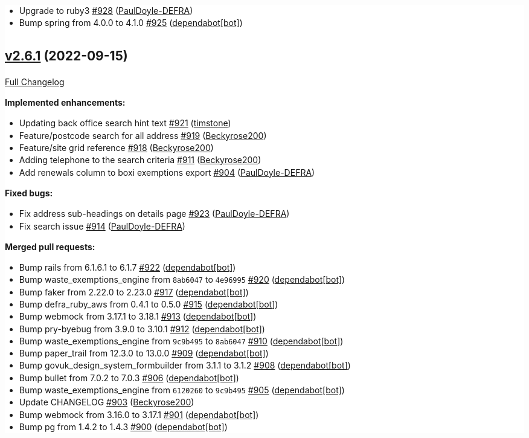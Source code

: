 - Upgrade to ruby3 [\#928](https://github.com/DEFRA/waste-exemptions-back-office/pull/928) ([PaulDoyle-DEFRA](https://github.com/PaulDoyle-DEFRA))
- Bump spring from 4.0.0 to 4.1.0 [\#925](https://github.com/DEFRA/waste-exemptions-back-office/pull/925) ([dependabot[bot]](https://github.com/apps/dependabot))

## [v2.6.1](https://github.com/defra/waste-exemptions-back-office/tree/v2.6.1) (2022-09-15)

[Full Changelog](https://github.com/defra/waste-exemptions-back-office/compare/v2.6.0...v2.6.1)

**Implemented enhancements:**

- Updating back office search hint text [\#921](https://github.com/DEFRA/waste-exemptions-back-office/pull/921) ([timstone](https://github.com/timstone))
- Feature/postcode search for all address [\#919](https://github.com/DEFRA/waste-exemptions-back-office/pull/919) ([Beckyrose200](https://github.com/Beckyrose200))
- Feature/site grid reference [\#918](https://github.com/DEFRA/waste-exemptions-back-office/pull/918) ([Beckyrose200](https://github.com/Beckyrose200))
- Adding telephone to the search criteria [\#911](https://github.com/DEFRA/waste-exemptions-back-office/pull/911) ([Beckyrose200](https://github.com/Beckyrose200))
- Add renewals column to boxi exemptions export [\#904](https://github.com/DEFRA/waste-exemptions-back-office/pull/904) ([PaulDoyle-DEFRA](https://github.com/PaulDoyle-DEFRA))

**Fixed bugs:**

- Fix address sub-headings on details page [\#923](https://github.com/DEFRA/waste-exemptions-back-office/pull/923) ([PaulDoyle-DEFRA](https://github.com/PaulDoyle-DEFRA))
- Fix search issue [\#914](https://github.com/DEFRA/waste-exemptions-back-office/pull/914) ([PaulDoyle-DEFRA](https://github.com/PaulDoyle-DEFRA))

**Merged pull requests:**

- Bump rails from 6.1.6.1 to 6.1.7 [\#922](https://github.com/DEFRA/waste-exemptions-back-office/pull/922) ([dependabot[bot]](https://github.com/apps/dependabot))
- Bump waste\_exemptions\_engine from `8ab6047` to `4e96995` [\#920](https://github.com/DEFRA/waste-exemptions-back-office/pull/920) ([dependabot[bot]](https://github.com/apps/dependabot))
- Bump faker from 2.22.0 to 2.23.0 [\#917](https://github.com/DEFRA/waste-exemptions-back-office/pull/917) ([dependabot[bot]](https://github.com/apps/dependabot))
- Bump defra\_ruby\_aws from 0.4.1 to 0.5.0 [\#915](https://github.com/DEFRA/waste-exemptions-back-office/pull/915) ([dependabot[bot]](https://github.com/apps/dependabot))
- Bump webmock from 3.17.1 to 3.18.1 [\#913](https://github.com/DEFRA/waste-exemptions-back-office/pull/913) ([dependabot[bot]](https://github.com/apps/dependabot))
- Bump pry-byebug from 3.9.0 to 3.10.1 [\#912](https://github.com/DEFRA/waste-exemptions-back-office/pull/912) ([dependabot[bot]](https://github.com/apps/dependabot))
- Bump waste\_exemptions\_engine from `9c9b495` to `8ab6047` [\#910](https://github.com/DEFRA/waste-exemptions-back-office/pull/910) ([dependabot[bot]](https://github.com/apps/dependabot))
- Bump paper\_trail from 12.3.0 to 13.0.0 [\#909](https://github.com/DEFRA/waste-exemptions-back-office/pull/909) ([dependabot[bot]](https://github.com/apps/dependabot))
- Bump govuk\_design\_system\_formbuilder from 3.1.1 to 3.1.2 [\#908](https://github.com/DEFRA/waste-exemptions-back-office/pull/908) ([dependabot[bot]](https://github.com/apps/dependabot))
- Bump bullet from 7.0.2 to 7.0.3 [\#906](https://github.com/DEFRA/waste-exemptions-back-office/pull/906) ([dependabot[bot]](https://github.com/apps/dependabot))
- Bump waste\_exemptions\_engine from `6120260` to `9c9b495` [\#905](https://github.com/DEFRA/waste-exemptions-back-office/pull/905) ([dependabot[bot]](https://github.com/apps/dependabot))
- Update CHANGELOG [\#903](https://github.com/DEFRA/waste-exemptions-back-office/pull/903) ([Beckyrose200](https://github.com/Beckyrose200))
- Bump webmock from 3.16.0 to 3.17.1 [\#901](https://github.com/DEFRA/waste-exemptions-back-office/pull/901) ([dependabot[bot]](https://github.com/apps/dependabot))
- Bump pg from 1.4.2 to 1.4.3 [\#900](https://github.com/DEFRA/waste-exemptions-back-office/pull/900) ([dependabot[bot]](https://github.com/apps/dependabot))

